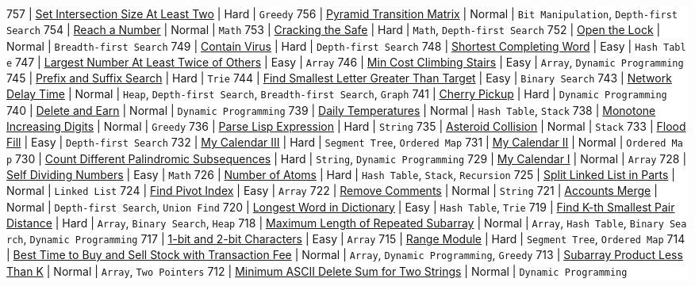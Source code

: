  757 | [Set Intersection Size At Least Two](https://leetcode.com/problems/set-intersection-size-at-least-two) | Hard  | `Greedy`
 756 | [Pyramid Transition Matrix](https://leetcode.com/problems/pyramid-transition-matrix) | Normal  | `Bit Manipulation`, `Depth-first Search`
 754 | [Reach a Number](https://leetcode.com/problems/reach-a-number) | Normal  | `Math`
 753 | [Cracking the Safe](https://leetcode.com/problems/cracking-the-safe) | Hard  | `Math`, `Depth-first Search`
 752 | [Open the Lock](https://leetcode.com/problems/open-the-lock) | Normal  | `Breadth-first Search`
 749 | [Contain Virus](https://leetcode.com/problems/contain-virus) | Hard  | `Depth-first Search`
 748 | [Shortest Completing Word](https://leetcode.com/problems/shortest-completing-word) | Easy  | `Hash Table`
 747 | [Largest Number At Least Twice of Others](https://leetcode.com/problems/largest-number-at-least-twice-of-others) | Easy  | `Array`
 746 | [Min Cost Climbing Stairs](https://leetcode.com/problems/min-cost-climbing-stairs) | Easy  | `Array`, `Dynamic Programming`
 745 | [Prefix and Suffix Search](https://leetcode.com/problems/prefix-and-suffix-search) | Hard  | `Trie`
 744 | [Find Smallest Letter Greater Than Target](https://leetcode.com/problems/find-smallest-letter-greater-than-target) | Easy  | `Binary Search`
 743 | [Network Delay Time](https://leetcode.com/problems/network-delay-time) | Normal  | `Heap`, `Depth-first Search`, `Breadth-first Search`, `Graph`
 741 | [Cherry Pickup](https://leetcode.com/problems/cherry-pickup) | Hard  | `Dynamic Programming`
 740 | [Delete and Earn](https://leetcode.com/problems/delete-and-earn) | Normal  | `Dynamic Programming`
 739 | [Daily Temperatures](https://leetcode.com/problems/daily-temperatures) | Normal  | `Hash Table`, `Stack`
 738 | [Monotone Increasing Digits](https://leetcode.com/problems/monotone-increasing-digits) | Normal  | `Greedy`
 736 | [Parse Lisp Expression](https://leetcode.com/problems/parse-lisp-expression) | Hard  | `String`
 735 | [Asteroid Collision](https://leetcode.com/problems/asteroid-collision) | Normal  | `Stack`
 733 | [Flood Fill](https://leetcode.com/problems/flood-fill) | Easy  | `Depth-first Search`
 732 | [My Calendar III](https://leetcode.com/problems/my-calendar-iii) | Hard  | `Segment Tree`, `Ordered Map`
 731 | [My Calendar II](https://leetcode.com/problems/my-calendar-ii) | Normal  | `Ordered Map`
 730 | [Count Different Palindromic Subsequences](https://leetcode.com/problems/count-different-palindromic-subsequences) | Hard  | `String`, `Dynamic Programming`
 729 | [My Calendar I](https://leetcode.com/problems/my-calendar-i) | Normal  | `Array`
 728 | [Self Dividing Numbers](https://leetcode.com/problems/self-dividing-numbers) | Easy  | `Math`
 726 | [Number of Atoms](https://leetcode.com/problems/number-of-atoms) | Hard  | `Hash Table`, `Stack`, `Recursion`
 725 | [Split Linked List in Parts](https://leetcode.com/problems/split-linked-list-in-parts) | Normal  | `Linked List`
 724 | [Find Pivot Index](https://leetcode.com/problems/find-pivot-index) | Easy  | `Array`
 722 | [Remove Comments](https://leetcode.com/problems/remove-comments) | Normal  | `String`
 721 | [Accounts Merge](https://leetcode.com/problems/accounts-merge) | Normal  | `Depth-first Search`, `Union Find`
 720 | [Longest Word in Dictionary](https://leetcode.com/problems/longest-word-in-dictionary) | Easy  | `Hash Table`, `Trie`
 719 | [Find K-th Smallest Pair Distance](https://leetcode.com/problems/find-k-th-smallest-pair-distance) | Hard  | `Array`, `Binary Search`, `Heap`
 718 | [Maximum Length of Repeated Subarray](https://leetcode.com/problems/maximum-length-of-repeated-subarray) | Normal  | `Array`, `Hash Table`, `Binary Search`, `Dynamic Programming`
 717 | [1-bit and 2-bit Characters](https://leetcode.com/problems/1-bit-and-2-bit-characters) | Easy  | `Array`
 715 | [Range Module](https://leetcode.com/problems/range-module) | Hard  | `Segment Tree`, `Ordered Map`
 714 | [Best Time to Buy and Sell Stock with Transaction Fee](https://leetcode.com/problems/best-time-to-buy-and-sell-stock-with-transaction-fee) | Normal  | `Array`, `Dynamic Programming`, `Greedy`
 713 | [Subarray Product Less Than K](https://leetcode.com/problems/subarray-product-less-than-k) | Normal  | `Array`, `Two Pointers`
 712 | [Minimum ASCII Delete Sum for Two Strings](https://leetcode.com/problems/minimum-ascii-delete-sum-for-two-strings) | Normal  | `Dynamic Programming`